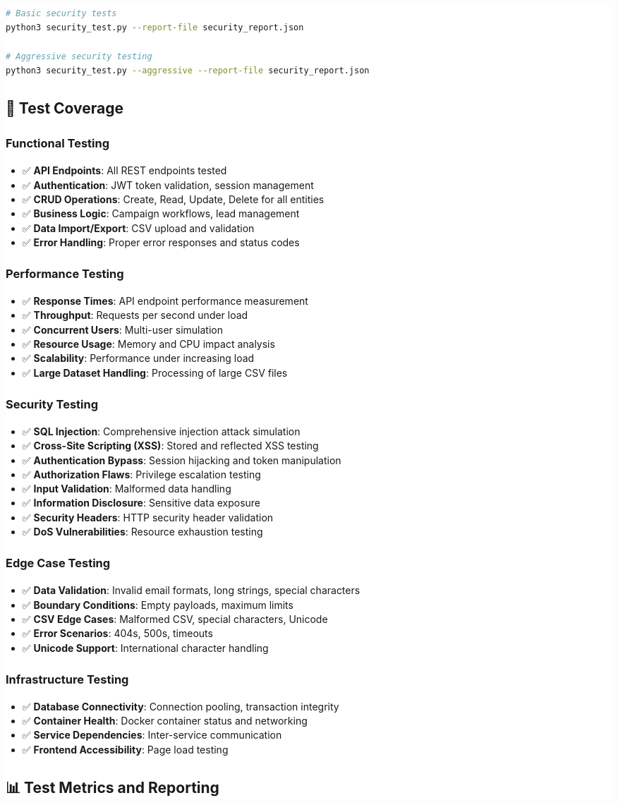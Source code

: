 ```bash
# Basic security tests
python3 security_test.py --report-file security_report.json

# Aggressive security testing
python3 security_test.py --aggressive --report-file security_report.json
```

## 🧪 Test Coverage

### Functional Testing
- ✅ **API Endpoints**: All REST endpoints tested
- ✅ **Authentication**: JWT token validation, session management
- ✅ **CRUD Operations**: Create, Read, Update, Delete for all entities
- ✅ **Business Logic**: Campaign workflows, lead management
- ✅ **Data Import/Export**: CSV upload and validation
- ✅ **Error Handling**: Proper error responses and status codes

### Performance Testing
- ✅ **Response Times**: API endpoint performance measurement
- ✅ **Throughput**: Requests per second under load
- ✅ **Concurrent Users**: Multi-user simulation
- ✅ **Resource Usage**: Memory and CPU impact analysis
- ✅ **Scalability**: Performance under increasing load
- ✅ **Large Dataset Handling**: Processing of large CSV files

### Security Testing
- ✅ **SQL Injection**: Comprehensive injection attack simulation
- ✅ **Cross-Site Scripting (XSS)**: Stored and reflected XSS testing
- ✅ **Authentication Bypass**: Session hijacking and token manipulation
- ✅ **Authorization Flaws**: Privilege escalation testing
- ✅ **Input Validation**: Malformed data handling
- ✅ **Information Disclosure**: Sensitive data exposure
- ✅ **Security Headers**: HTTP security header validation
- ✅ **DoS Vulnerabilities**: Resource exhaustion testing

### Edge Case Testing
- ✅ **Data Validation**: Invalid email formats, long strings, special characters
- ✅ **Boundary Conditions**: Empty payloads, maximum limits
- ✅ **CSV Edge Cases**: Malformed CSV, special characters, Unicode
- ✅ **Error Scenarios**: 404s, 500s, timeouts
- ✅ **Unicode Support**: International character handling

### Infrastructure Testing
- ✅ **Database Connectivity**: Connection pooling, transaction integrity
- ✅ **Container Health**: Docker container status and networking
- ✅ **Service Dependencies**: Inter-service communication
- ✅ **Frontend Accessibility**: Page load testing

## 📊 Test Metrics and Reporting
